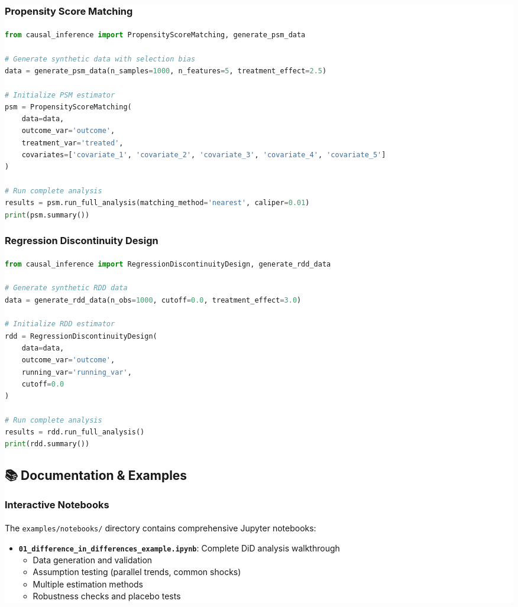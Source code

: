 ### Propensity Score Matching

```python
from causal_inference import PropensityScoreMatching, generate_psm_data

# Generate synthetic data with selection bias
data = generate_psm_data(n_samples=1000, n_features=5, treatment_effect=2.5)

# Initialize PSM estimator
psm = PropensityScoreMatching(
    data=data,
    outcome_var='outcome',
    treatment_var='treated',
    covariates=['covariate_1', 'covariate_2', 'covariate_3', 'covariate_4', 'covariate_5']
)

# Run complete analysis
results = psm.run_full_analysis(matching_method='nearest', caliper=0.01)
print(psm.summary())
```

### Regression Discontinuity Design

```python
from causal_inference import RegressionDiscontinuityDesign, generate_rdd_data

# Generate synthetic RDD data
data = generate_rdd_data(n_obs=1000, cutoff=0.0, treatment_effect=3.0)

# Initialize RDD estimator
rdd = RegressionDiscontinuityDesign(
    data=data,
    outcome_var='outcome',
    running_var='running_var',
    cutoff=0.0
)

# Run complete analysis
results = rdd.run_full_analysis()
print(rdd.summary())
```

## 📚 Documentation & Examples

### Interactive Notebooks

The `examples/notebooks/` directory contains comprehensive Jupyter notebooks:

- **`01_difference_in_differences_example.ipynb`**: Complete DiD analysis walkthrough
  - Data generation and validation
  - Assumption testing (parallel trends, common shocks)
  - Multiple estimation methods
  - Robustness checks and placebo tests
  